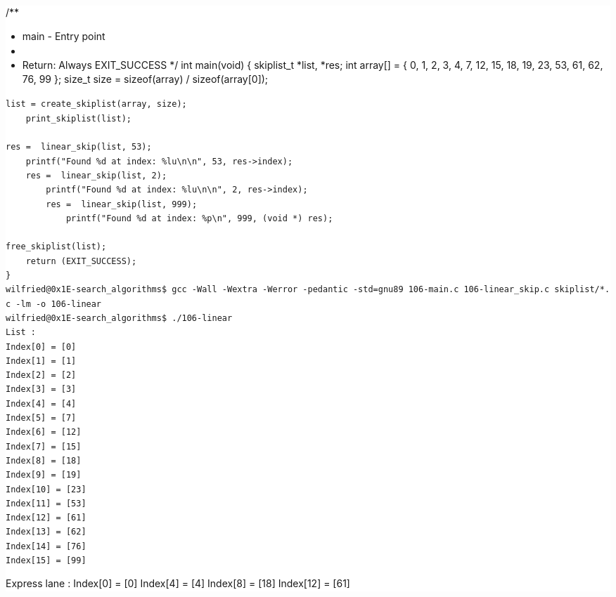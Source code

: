 /**
 * main - Entry point
  *
   * Return: Always EXIT_SUCCESS
    */
    int main(void)
    {
        skiplist_t *list, *res;
	    int array[] = {
	            0, 1, 2, 3, 4, 7, 12, 15, 18, 19, 23, 53, 61, 62, 76, 99
		        };
			    size_t size = sizeof(array) / sizeof(array[0]);

    list = create_skiplist(array, size);
        print_skiplist(list);

    res =  linear_skip(list, 53);
        printf("Found %d at index: %lu\n\n", 53, res->index);
	    res =  linear_skip(list, 2);
	        printf("Found %d at index: %lu\n\n", 2, res->index);
		    res =  linear_skip(list, 999);
		        printf("Found %d at index: %p\n", 999, (void *) res);

    free_skiplist(list);
        return (EXIT_SUCCESS);
	}
	wilfried@0x1E-search_algorithms$ gcc -Wall -Wextra -Werror -pedantic -std=gnu89 106-main.c 106-linear_skip.c skiplist/*.c -lm -o 106-linear
	wilfried@0x1E-search_algorithms$ ./106-linear
	List :
	Index[0] = [0]
	Index[1] = [1]
	Index[2] = [2]
	Index[3] = [3]
	Index[4] = [4]
	Index[5] = [7]
	Index[6] = [12]
	Index[7] = [15]
	Index[8] = [18]
	Index[9] = [19]
	Index[10] = [23]
	Index[11] = [53]
	Index[12] = [61]
	Index[13] = [62]
	Index[14] = [76]
	Index[15] = [99]

Express lane :
Index[0] = [0]
Index[4] = [4]
Index[8] = [18]
Index[12] = [61]
